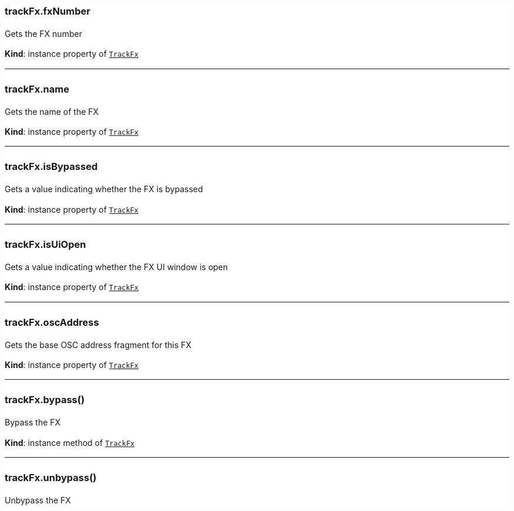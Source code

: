 <a name="TrackFx+fxNumber"></a>

### trackFx.fxNumber
Gets the FX number

**Kind**: instance property of [<code>TrackFx</code>](#TrackFx)  

* * *

<a name="TrackFx+name"></a>

### trackFx.name
Gets the name of the FX

**Kind**: instance property of [<code>TrackFx</code>](#TrackFx)  

* * *

<a name="TrackFx+isBypassed"></a>

### trackFx.isBypassed
Gets a value indicating whether the FX is bypassed

**Kind**: instance property of [<code>TrackFx</code>](#TrackFx)  

* * *

<a name="TrackFx+isUiOpen"></a>

### trackFx.isUiOpen
Gets a value indicating whether the FX UI window is open

**Kind**: instance property of [<code>TrackFx</code>](#TrackFx)  

* * *

<a name="TrackFx+oscAddress"></a>

### trackFx.oscAddress
Gets the base OSC address fragment for this FX

**Kind**: instance property of [<code>TrackFx</code>](#TrackFx)  

* * *

<a name="TrackFx+bypass"></a>

### trackFx.bypass()
Bypass the FX

**Kind**: instance method of [<code>TrackFx</code>](#TrackFx)  

* * *

<a name="TrackFx+unbypass"></a>

### trackFx.unbypass()
Unbypass the FX

